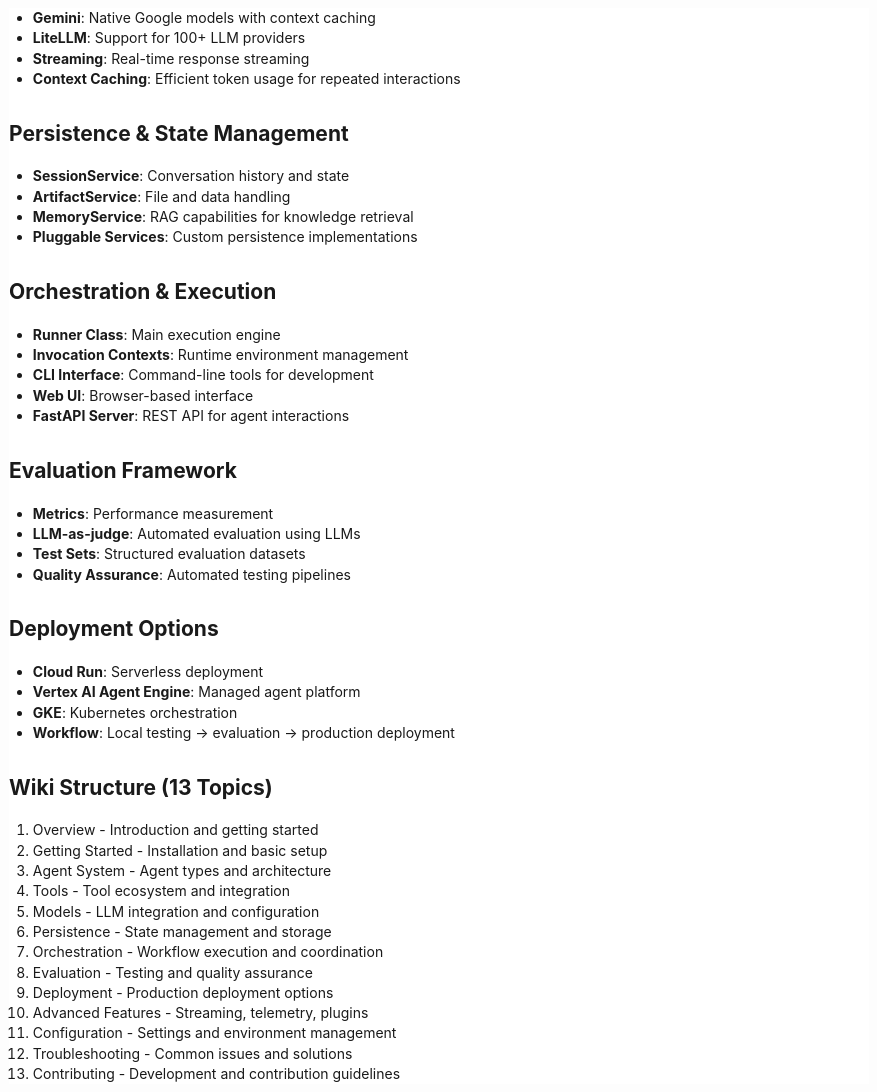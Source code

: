 - **Gemini**: Native Google models with context caching
- **LiteLLM**: Support for 100+ LLM providers
- **Streaming**: Real-time response streaming
- **Context Caching**: Efficient token usage for repeated interactions

## Persistence & State Management

- **SessionService**: Conversation history and state
- **ArtifactService**: File and data handling
- **MemoryService**: RAG capabilities for knowledge retrieval
- **Pluggable Services**: Custom persistence implementations

## Orchestration & Execution

- **Runner Class**: Main execution engine
- **Invocation Contexts**: Runtime environment management
- **CLI Interface**: Command-line tools for development
- **Web UI**: Browser-based interface
- **FastAPI Server**: REST API for agent interactions

## Evaluation Framework

- **Metrics**: Performance measurement
- **LLM-as-judge**: Automated evaluation using LLMs
- **Test Sets**: Structured evaluation datasets
- **Quality Assurance**: Automated testing pipelines

## Deployment Options

- **Cloud Run**: Serverless deployment
- **Vertex AI Agent Engine**: Managed agent platform
- **GKE**: Kubernetes orchestration
- **Workflow**: Local testing → evaluation → production deployment

## Wiki Structure (13 Topics)

1. Overview - Introduction and getting started
2. Getting Started - Installation and basic setup
3. Agent System - Agent types and architecture
4. Tools - Tool ecosystem and integration
5. Models - LLM integration and configuration
6. Persistence - State management and storage
7. Orchestration - Workflow execution and coordination
8. Evaluation - Testing and quality assurance
9. Deployment - Production deployment options
10. Advanced Features - Streaming, telemetry, plugins
11. Configuration - Settings and environment management
12. Troubleshooting - Common issues and solutions
13. Contributing - Development and contribution guidelines
